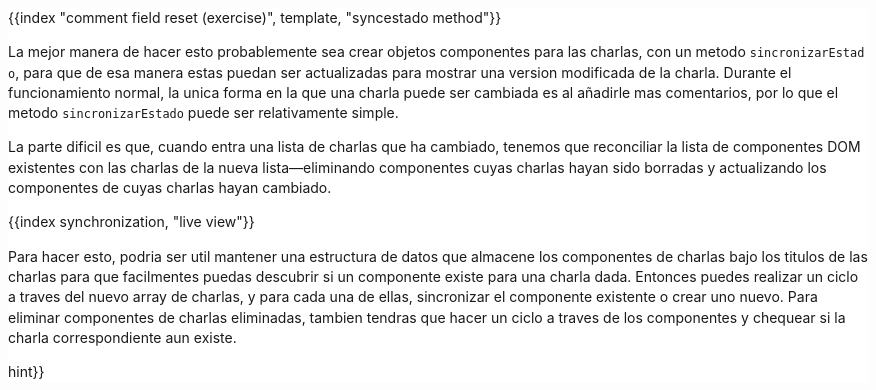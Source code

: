 {{index "comment field reset (exercise)", template, "syncestado method"}}

La mejor manera de hacer esto probablemente sea crear objetos componentes
para las charlas, con un metodo `sincronizarEstado`, para que de esa manera
estas puedan ser actualizadas para mostrar una version modificada de la charla.
Durante el funcionamiento normal, la unica forma en la que una charla puede
ser cambiada es al añadirle mas comentarios, por lo que el metodo `sincronizarEstado`
puede ser relativamente simple.

La parte dificil es que, cuando entra una lista de charlas que ha cambiado,
tenemos que reconciliar la lista de componentes DOM existentes con las charlas
de la nueva lista—eliminando componentes cuyas charlas hayan sido borradas y
actualizando los componentes de cuyas charlas hayan cambiado.

{{index synchronization, "live view"}}

Para hacer esto, podria ser util mantener una estructura de datos que
almacene los componentes de charlas bajo los titulos de las charlas para
que facilmentes puedas descubrir si un componente existe para una charla dada.
Entonces puedes realizar un ciclo a traves del nuevo array de charlas, y para cada
una de ellas, sincronizar el componente existente o crear uno nuevo.
Para eliminar componentes de charlas eliminadas, tambien tendras que hacer un
ciclo a traves de los componentes y chequear si la charla correspondiente
aun existe.

hint}}
